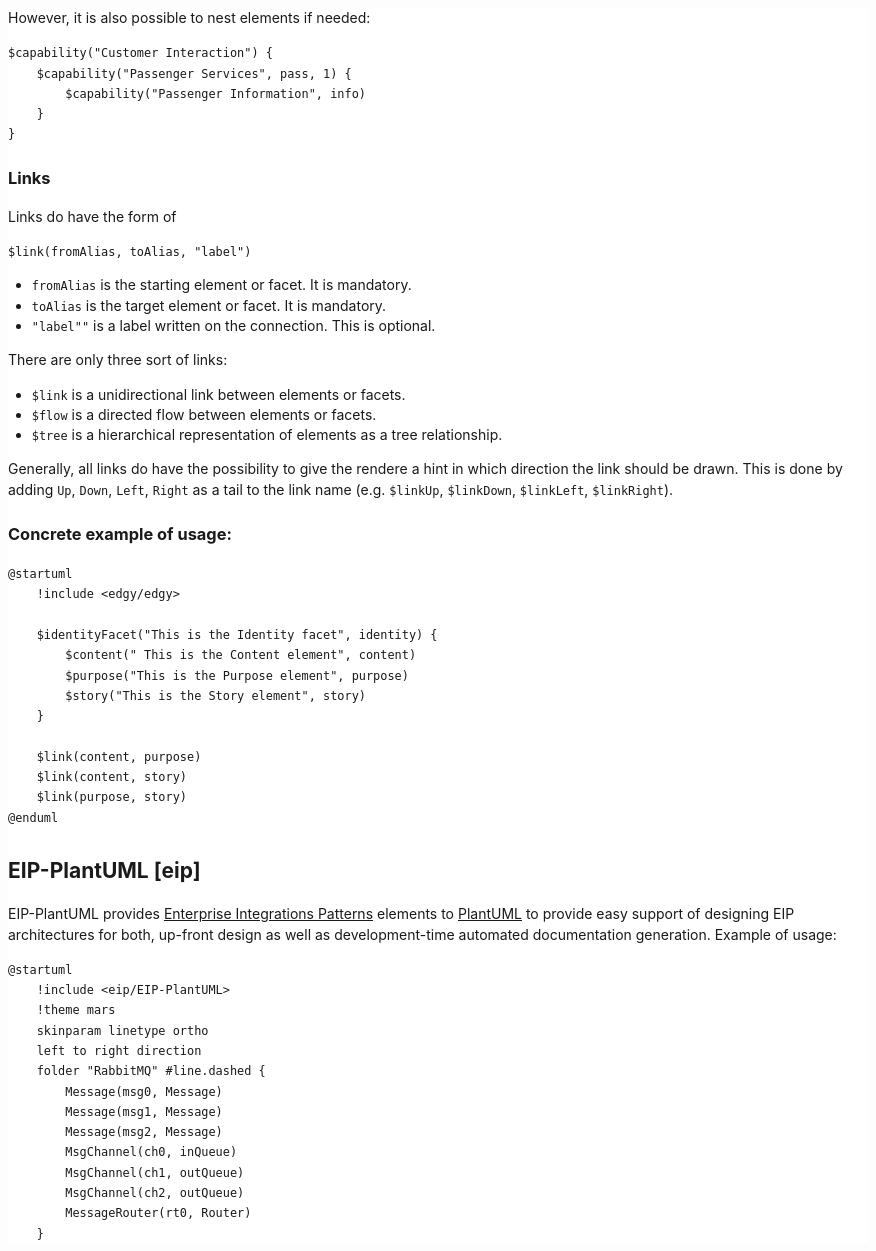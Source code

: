 However, it is also possible to nest elements if needed:
```plantuml
$capability("Customer Interaction") {
    $capability("Passenger Services", pass, 1) {
        $capability("Passenger Information", info)
    }
}
```

### Links
Links do have the form of
```plantuml
$link(fromAlias, toAlias, "label")
```
* ```fromAlias``` is the starting element or facet. It is mandatory.
* ```toAlias``` is the target element or facet. It is mandatory.
* ```"label""``` is a label written on the connection. This is optional.

There are only three sort of links:
* ```$link``` is a unidirectional link between elements or facets.
* ```$flow``` is a directed flow between elements or facets.
* ```$tree``` is a hierarchical representation of elements as a tree relationship.

Generally, all links do have the possibility to give the rendere a hint in which direction the link should be drawn. This is done by adding ```Up```, ```Down```, ```Left```, ```Right``` as a tail to the link name (e.g. ```$linkUp```, ```$linkDown```, ```$linkLeft```, ```$linkRight```).

### Concrete example of usage:
```plantuml
@startuml
    !include <edgy/edgy>

    $identityFacet("This is the Identity facet", identity) {
        $content(" This is the Content element", content)
        $purpose("This is the Purpose element", purpose)
        $story("This is the Story element", story)
    }

    $link(content, purpose)
    $link(content, story)
    $link(purpose, story)
@enduml
```

## EIP-PlantUML [eip]

EIP-PlantUML provides [Enterprise Integrations Patterns](https://www.enterpriseintegrationpatterns.com/) elements to [PlantUML](http://plantuml.com/) to provide easy support of designing EIP architectures for both, up-front design as well as development-time automated documentation generation.
Example of usage:
```plantuml
@startuml
    !include <eip/EIP-PlantUML>
    !theme mars
    skinparam linetype ortho
    left to right direction
    folder "RabbitMQ" #line.dashed {
        Message(msg0, Message)
        Message(msg1, Message)
        Message(msg2, Message)
        MsgChannel(ch0, inQueue)
        MsgChannel(ch1, outQueue)
        MsgChannel(ch2, outQueue)
        MessageRouter(rt0, Router)
    }
```